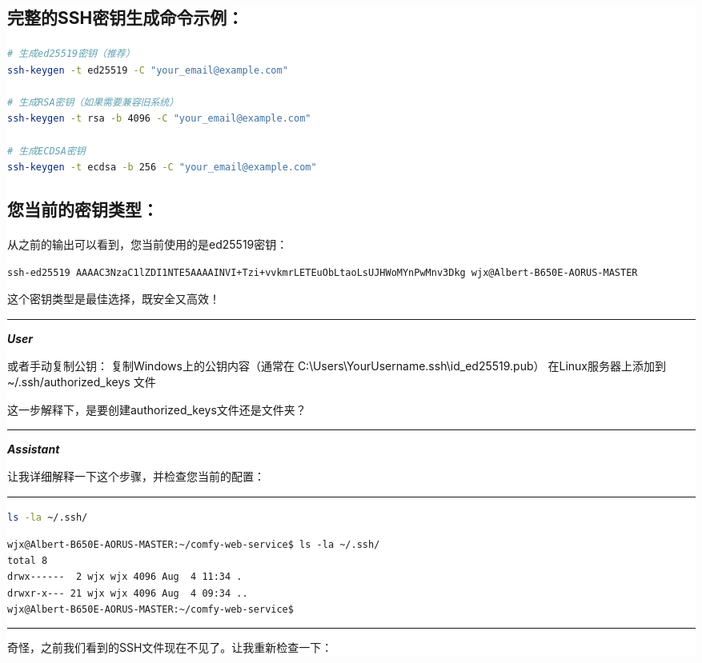 ## 完整的SSH密钥生成命令示例：

```bash
# 生成ed25519密钥（推荐）
ssh-keygen -t ed25519 -C "your_email@example.com"

# 生成RSA密钥（如果需要兼容旧系统）
ssh-keygen -t rsa -b 4096 -C "your_email@example.com"

# 生成ECDSA密钥
ssh-keygen -t ecdsa -b 256 -C "your_email@example.com"
```

## 您当前的密钥类型：

从之前的输出可以看到，您当前使用的是ed25519密钥：
```
ssh-ed25519 AAAAC3NzaC1lZDI1NTE5AAAAINVI+Tzi+vvkmrLETEuObLtaoLsUJHWoMYnPwMnv3Dkg wjx@Albert-B650E-AORUS-MASTER
```

这个密钥类型是最佳选择，既安全又高效！

---

_**User**_

或者手动复制公钥：
复制Windows上的公钥内容（通常在 C:\Users\YourUsername\.ssh\id_ed25519.pub）
在Linux服务器上添加到 ~/.ssh/authorized_keys 文件

这一步解释下，是要创建authorized_keys文件还是文件夹？

---

_**Assistant**_

让我详细解释一下这个步骤，并检查您当前的配置：


---

```bash
ls -la ~/.ssh/
```

```
wjx@Albert-B650E-AORUS-MASTER:~/comfy-web-service$ ls -la ~/.ssh/
total 8
drwx------  2 wjx wjx 4096 Aug  4 11:34 .
drwxr-x--- 21 wjx wjx 4096 Aug  4 09:34 ..
wjx@Albert-B650E-AORUS-MASTER:~/comfy-web-service$
```

---

奇怪，之前我们看到的SSH文件现在不见了。让我重新检查一下：
